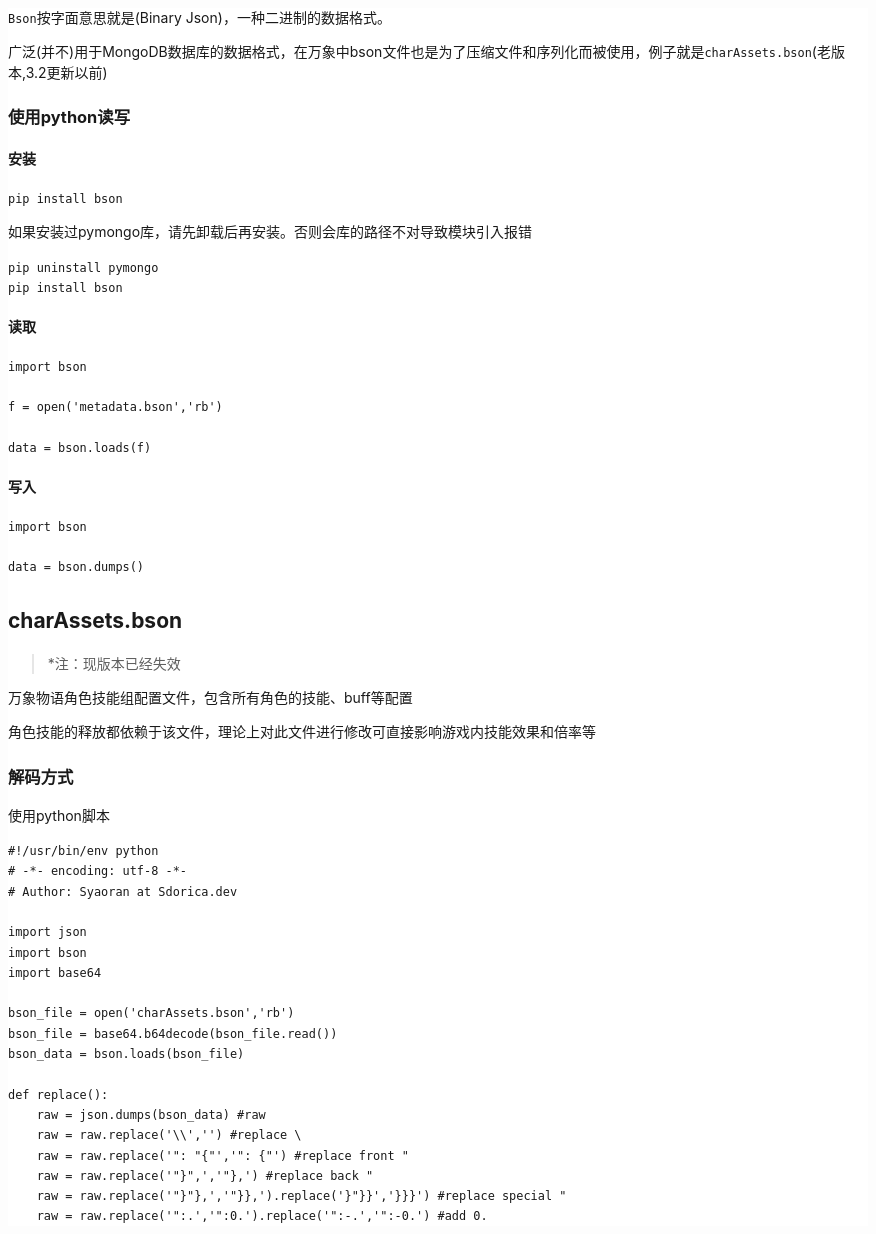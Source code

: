 `Bson`按字面意思就是(Binary Json)，一种二进制的数据格式。

广泛(并不)用于MongoDB数据库的数据格式，在万象中bson文件也是为了压缩文件和序列化而被使用，例子就是`charAssets.bson`(老版本,3.2更新以前)

### 使用python读写

#### 安装

```
pip install bson
```

如果安装过pymongo库，请先卸载后再安装。否则会库的路径不对导致模块引入报错

```
pip uninstall pymongo
pip install bson
```

#### 读取

```
import bson

f = open('metadata.bson','rb')

data = bson.loads(f)
```

#### 写入

```
import bson

data = bson.dumps()
```

## charAssets.bson

> *注：现版本已经失效

万象物语角色技能组配置文件，包含所有角色的技能、buff等配置

角色技能的释放都依赖于该文件，理论上对此文件进行修改可直接影响游戏内技能效果和倍率等

### 解码方式

使用python脚本

```
#!/usr/bin/env python
# -*- encoding: utf-8 -*-
# Author: Syaoran at Sdorica.dev

import json
import bson
import base64

bson_file = open('charAssets.bson','rb')
bson_file = base64.b64decode(bson_file.read())
bson_data = bson.loads(bson_file)

def replace():
	raw = json.dumps(bson_data) #raw
	raw = raw.replace('\\','') #replace \
	raw = raw.replace('": "{"','": {"') #replace front "
	raw = raw.replace('"}",','"},') #replace back "
	raw = raw.replace('"}"},','"}},').replace('}"}}','}}}') #replace special "
	raw = raw.replace('":.','":0.').replace('":-.','":-0.') #add 0.
```